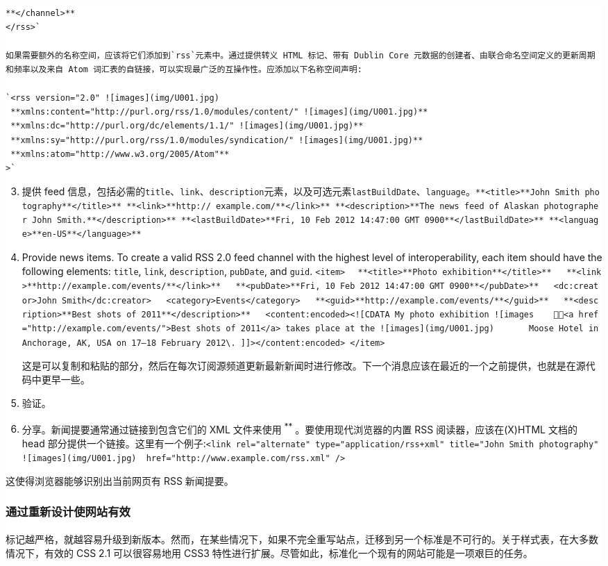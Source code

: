     **</channel>**
    </rss>`

    如果需要额外的名称空间，应该将它们添加到`rss`元素中。通过提供转义 HTML 标记、带有 Dublin Core 元数据的创建者、由联合命名空间定义的更新周期和频率以及来自 Atom 词汇表的自链接，可以实现最广泛的互操作性。应添加以下名称空间声明:

    `<rss version="2.0" ![images](img/U001.jpg)
     **xmlns:content="http://purl.org/rss/1.0/modules/content/" ![images](img/U001.jpg)**
     **xmlns:dc="http://purl.org/dc/elements/1.1/" ![images](img/U001.jpg)**
     **xmlns:sy="http://purl.org/rss/1.0/modules/syndication/" ![images](img/U001.jpg)**
     **xmlns:atom="http://www.w3.org/2005/Atom"**
    >`
3.  提供 feed 信息，包括必需的`title`、`link`、`description`元素，以及可选元素`lastBuildDate`、`language`。`**<title>**John Smith photography**</title>**
    **<link>**http:// example.com/**</link>**
    **<description>**The news feed of Alaskan photographer John Smith.**</description>**
    **<lastBuildDate>**Fri, 10 Feb 2012 14:47:00 GMT 0900**</lastBuildDate>**
    **<language>**en-US**</language>**`
4.  Provide news items. To create a valid RSS 2.0 feed channel with the highest level of interoperability, each item should have the following elements: `title`, `link`, `description`, `pubDate`, and `guid`. `<item>`
    `  **<title>**Photo exhibition**</title>**
      **<link>**http://example.com/events/**</link>**
      **<pubDate>**Fri, 10 Feb 2012 14:47:00 GMT 0900**</pubDate>**
      <dc:creator>John Smith</dc:creator>
      <category>Events</category>
      **<guid>**http://example.com/events/**</guid>**
      **<description>**Best shots of 2011**</description>**
      <content:encoded><![CDATA My photo exhibition ![images    <a href="http://example.com/events/">Best shots of 2011</a> takes place at the ![images](img/U001.jpg)
          Moose Hotel in Anchorage, AK, USA on 17–18 February 2012\. ]]></content:encoded>
    </item>`

    这是可以复制和粘贴的部分，然后在每次订阅源频道更新最新新闻时进行修改。下一个消息应该在最近的一个之前提供，也就是在源代码中更早一些。

5.  验证。
6.  分享。新闻提要通常通过链接到包含它们的 XML 文件来使用 <sup>**</sup> 。要使用现代浏览器的内置 RSS 阅读器，应该在(X)HTML 文档的 head 部分提供一个链接。这里有一个例子:`<link rel="alternate" type="application/rss+xml" title="John Smith photography" ![images](img/U001.jpg)
     href="http://www.example.com/rss.xml" />`

这使得浏览器能够识别出当前网页有 RSS 新闻提要。

### 通过重新设计使网站有效

标记越严格，就越容易升级到新版本。然而，在某些情况下，如果不完全重写站点，迁移到另一个标准是不可行的。关于样式表，在大多数情况下，有效的 CSS 2.1 可以很容易地用 CSS3 特性进行扩展。尽管如此，标准化一个现有的网站可能是一项艰巨的任务。

